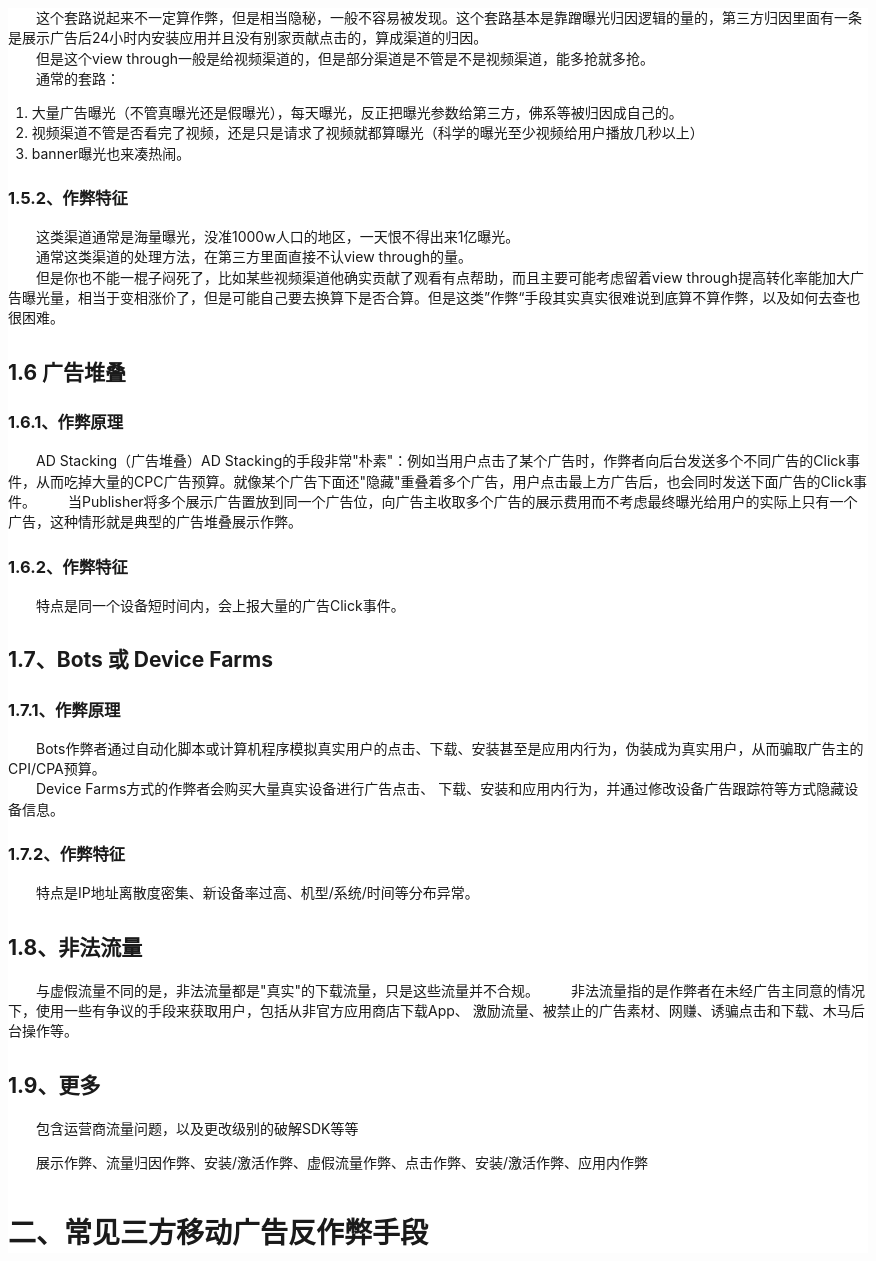 　　这个套路说起来不一定算作弊，但是相当隐秘，一般不容易被发现。这个套路基本是靠蹭曝光归因逻辑的量的，第三方归因里面有一条是展示广告后24小时内安装应用并且没有别家贡献点击的，算成渠道的归因。  
　　但是这个view through一般是给视频渠道的，但是部分渠道是不管是不是视频渠道，能多抢就多抢。  
　　通常的套路：　　

1. 大量广告曝光（不管真曝光还是假曝光），每天曝光，反正把曝光参数给第三方，佛系等被归因成自己的。
2. 视频渠道不管是否看完了视频，还是只是请求了视频就都算曝光（科学的曝光至少视频给用户播放几秒以上）
3. banner曝光也来凑热闹。

### 1.5.2、作弊特征

　　这类渠道通常是海量曝光，没准1000w人口的地区，一天恨不得出来1亿曝光。  
　　通常这类渠道的处理方法，在第三方里面直接不认view through的量。   
　　但是你也不能一棍子闷死了，比如某些视频渠道他确实贡献了观看有点帮助，而且主要可能考虑留着view through提高转化率能加大广告曝光量，相当于变相涨价了，但是可能自己要去换算下是否合算。但是这类”作弊“手段其实真实很难说到底算不算作弊，以及如何去查也很困难。

## 1.6 广告堆叠

### 1.6.1、作弊原理

　　AD Stacking（广告堆叠）AD Stacking的手段非常"朴素"：例如当用户点击了某个广告时，作弊者向后台发送多个不同广告的Click事件，从而吃掉大量的CPC广告预算。就像某个广告下面还"隐藏"重叠着多个广告，用户点击最上方广告后，也会同时发送下面广告的Click事件。
　　当Publisher将多个展示广告置放到同一个广告位，向广告主收取多个广告的展示费用而不考虑最终曝光给用户的实际上只有一个广告，这种情形就是典型的广告堆叠展示作弊。

### 1.6.2、作弊特征

　　特点是同一个设备短时间内，会上报大量的广告Click事件。

## 1.7、Bots 或 Device Farms

### 1.7.1、作弊原理

　　Bots作弊者通过自动化脚本或计算机程序模拟真实用户的点击、下载、安装甚至是应用内行为，伪装成为真实用户，从而骗取广告主的CPI/CPA预算。  
　　Device Farms方式的作弊者会购买大量真实设备进行广告点击、 下载、安装和应用内行为，并通过修改设备广告跟踪符等方式隐藏设备信息。

### 1.7.2、作弊特征

　　特点是IP地址离散度密集、新设备率过高、机型/系统/时间等分布异常。

## 1.8、非法流量

　　与虚假流量不同的是，非法流量都是"真实"的下载流量，只是这些流量并不合规。
　　非法流量指的是作弊者在未经广告主同意的情况下，使用一些有争议的手段来获取用户，包括从非官方应用商店下载App、 激励流量、被禁止的广告素材、网赚、诱骗点击和下载、木马后台操作等。  

## 1.9、更多

　　包含运营商流量问题，以及更改级别的破解SDK等等

　　展示作弊、流量归因作弊、安装/激活作弊、虚假流量作弊、点击作弊、安装/激活作弊、应用内作弊


# 二、常见三方移动广告反作弊手段  
